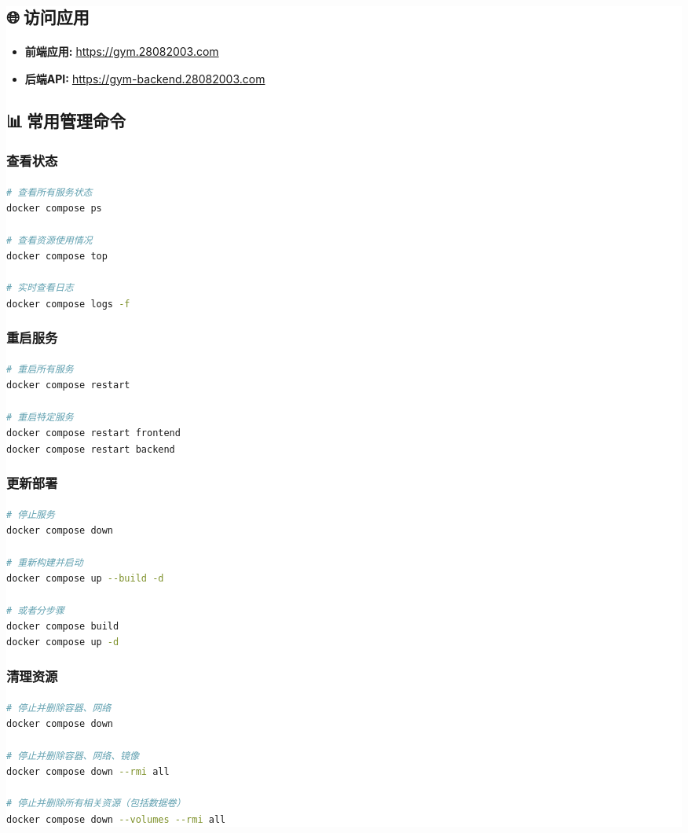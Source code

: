 

## 🌐 访问应用

- **前端应用:** https://gym.28082003.com

- **后端API:** https://gym-backend.28082003.com





## 📊 常用管理命令

### 查看状态

```bash
# 查看所有服务状态
docker compose ps

# 查看资源使用情况
docker compose top

# 实时查看日志
docker compose logs -f
```

### 重启服务

```bash
# 重启所有服务
docker compose restart

# 重启特定服务
docker compose restart frontend
docker compose restart backend
```

### 更新部署

```bash
# 停止服务
docker compose down

# 重新构建并启动
docker compose up --build -d

# 或者分步骤
docker compose build
docker compose up -d
```

### 清理资源

```bash
# 停止并删除容器、网络
docker compose down

# 停止并删除容器、网络、镜像
docker compose down --rmi all

# 停止并删除所有相关资源（包括数据卷）
docker compose down --volumes --rmi all
```
